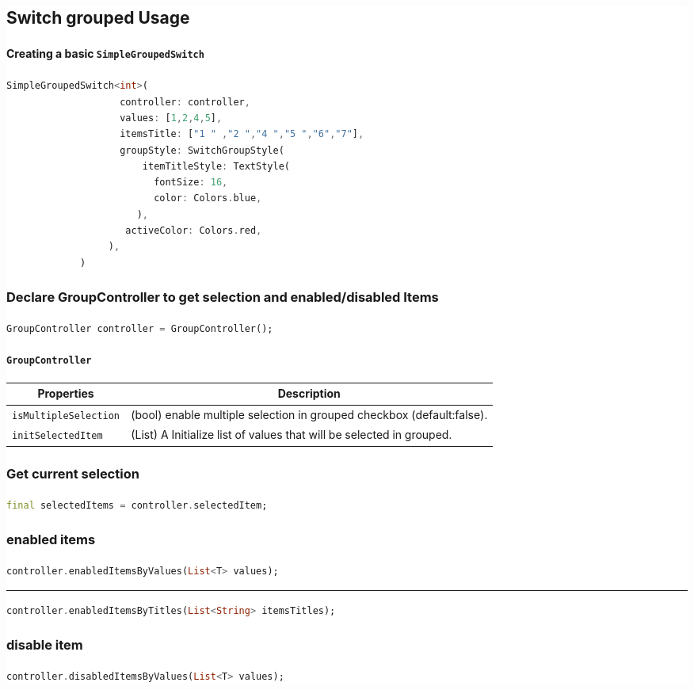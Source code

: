 ## Switch grouped Usage

#### Creating a basic `SimpleGroupedSwitch`

```dart
SimpleGroupedSwitch<int>(
                    controller: controller,
                    values: [1,2,4,5],
                    itemsTitle: ["1 " ,"2 ","4 ","5 ","6","7"],
                    groupStyle: SwitchGroupStyle(
                        itemTitleStyle: TextStyle(
                          fontSize: 16,
                          color: Colors.blue,
                       ),
                     activeColor: Colors.red,
                  ),  
             )
```
### Declare GroupController to get selection and enabled/disabled Items

```dart
GroupController controller = GroupController();
```

####  `GroupController`
|   Properties          |  Description |
|-----------------------|--------------|
|`isMultipleSelection`  | (bool) enable multiple selection  in grouped checkbox (default:false).  |
|`initSelectedItem`     | (List) A Initialize list of values that will be selected in grouped.   |


### Get current selection

```dart
final selectedItems = controller.selectedItem;
```
### enabled items

```dart
controller.enabledItemsByValues(List<T> values); 
```
----------
```dart
controller.enabledItemsByTitles(List<String> itemsTitles); 
```

### disable item

```dart
controller.disabledItemsByValues(List<T> values);
```
